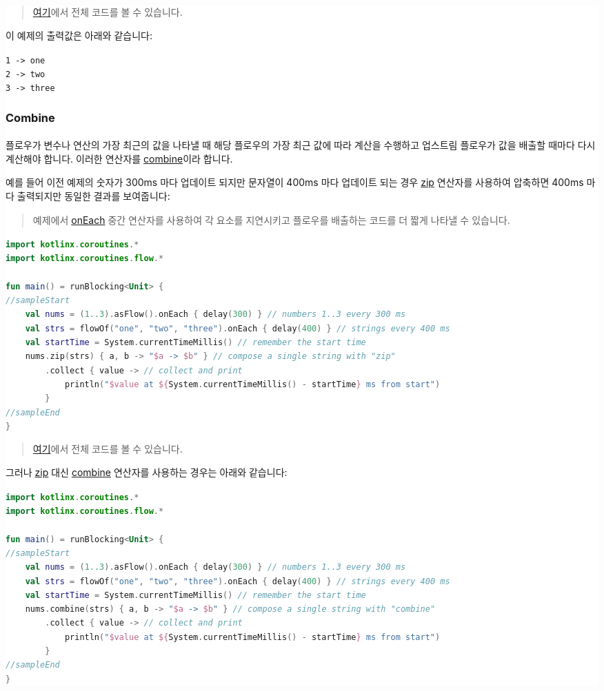 > [여기](https://github.com/kotlin/kotlinx.coroutines/blob/master/kotlinx-coroutines-core/jvm/test/guide/example-flow-20.kt)에서 전체 코드를 볼 수 있습니다.

이 예제의 출력값은 아래와 같습니다:

```text
1 -> one
2 -> two
3 -> three
```

### Combine

플로우가 변수나 연산의 가장 최근의 값을 나타낼 때 해당 플로우의 가장 최근 값에 따라 계산을 수행하고 업스트림 플로우가 값을 배출할 때마다 다시 계산해야 합니다. 이러한 연산자를 [combine](https://kotlin.github.io/kotlinx.coroutines/kotlinx-coroutines-core/kotlinx.coroutines.flow/combine.html)이라 합니다.

예를 들어 이전 예제의 숫자가 300ms 마다 업데이트 되지만 문자열이 400ms 마다 업데이트 되는 경우 [zip](https://kotlin.github.io/kotlinx.coroutines/kotlinx-coroutines-core/kotlinx.coroutines.flow/zip.html) 연산자를 사용하여 압축하면 400ms 마다 출력되지만 동일한 결과를 보여줍니다:

> 예제에서 [onEach](https://kotlin.github.io/kotlinx.coroutines/kotlinx-coroutines-core/kotlinx.coroutines.flow/on-each.html) 중간 연산자를 사용하여 각 요소를 지연시키고 플로우를 배출하는 코드를 더 짧게 나타낼 수 있습니다.

```kotlin
import kotlinx.coroutines.*
import kotlinx.coroutines.flow.*

fun main() = runBlocking<Unit> { 
//sampleStart                                                                           
    val nums = (1..3).asFlow().onEach { delay(300) } // numbers 1..3 every 300 ms
    val strs = flowOf("one", "two", "three").onEach { delay(400) } // strings every 400 ms
    val startTime = System.currentTimeMillis() // remember the start time 
    nums.zip(strs) { a, b -> "$a -> $b" } // compose a single string with "zip"
        .collect { value -> // collect and print 
            println("$value at ${System.currentTimeMillis() - startTime} ms from start") 
        } 
//sampleEnd
}
```

> [여기](https://github.com/kotlin/kotlinx.coroutines/blob/master/kotlinx-coroutines-core/jvm/test/guide/example-flow-21.kt)에서 전체 코드를 볼 수 있습니다.

그러나 [zip](https://kotlin.github.io/kotlinx.coroutines/kotlinx-coroutines-core/kotlinx.coroutines.flow/zip.html) 대신 [combine](https://kotlin.github.io/kotlinx.coroutines/kotlinx-coroutines-core/kotlinx.coroutines.flow/combine.html) 연산자를 사용하는 경우는 아래와 같습니다:

```kotlin
import kotlinx.coroutines.*
import kotlinx.coroutines.flow.*

fun main() = runBlocking<Unit> { 
//sampleStart                                                                           
    val nums = (1..3).asFlow().onEach { delay(300) } // numbers 1..3 every 300 ms
    val strs = flowOf("one", "two", "three").onEach { delay(400) } // strings every 400 ms          
    val startTime = System.currentTimeMillis() // remember the start time 
    nums.combine(strs) { a, b -> "$a -> $b" } // compose a single string with "combine"
        .collect { value -> // collect and print 
            println("$value at ${System.currentTimeMillis() - startTime} ms from start") 
        } 
//sampleEnd
}
```
